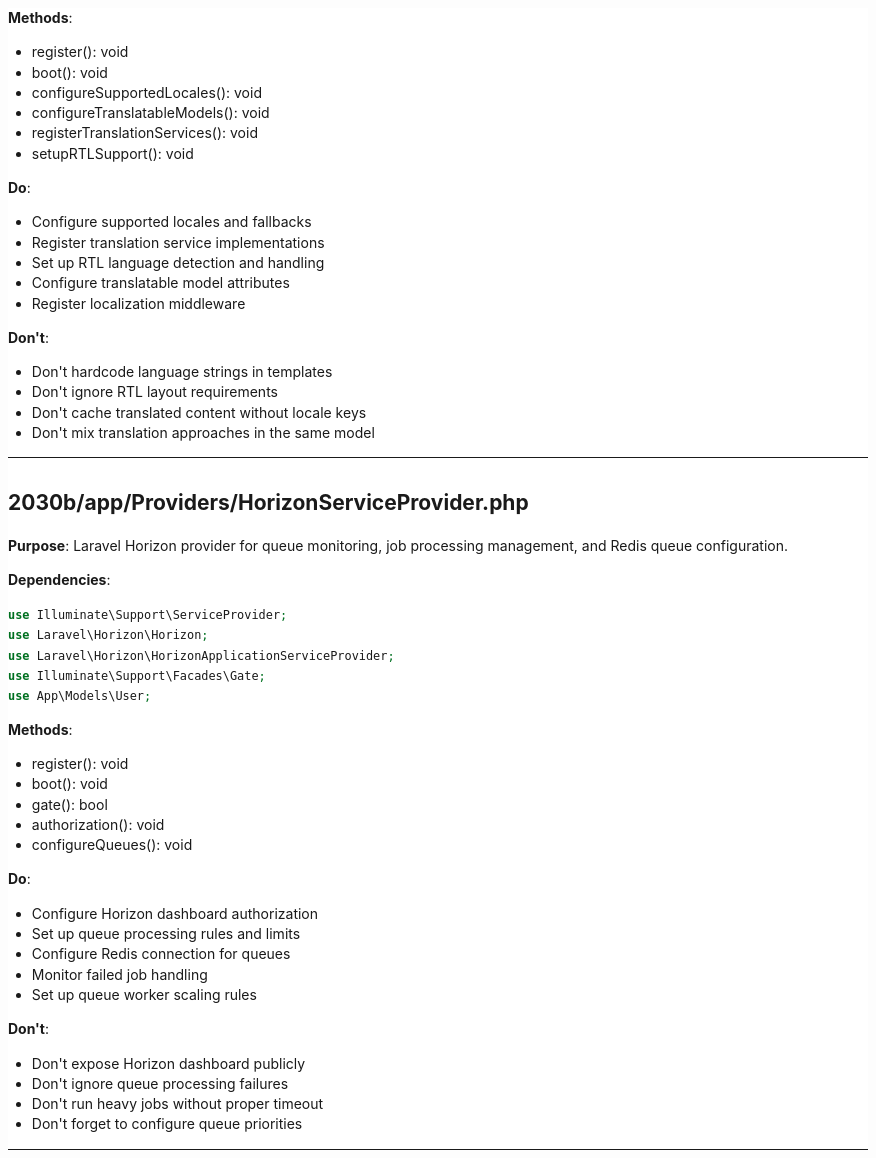 **Methods**:
- register(): void
- boot(): void
- configureSupportedLocales(): void
- configureTranslatableModels(): void
- registerTranslationServices(): void
- setupRTLSupport(): void

**Do**:
- Configure supported locales and fallbacks
- Register translation service implementations
- Set up RTL language detection and handling
- Configure translatable model attributes
- Register localization middleware

**Don't**:
- Don't hardcode language strings in templates
- Don't ignore RTL layout requirements
- Don't cache translated content without locale keys
- Don't mix translation approaches in the same model

---

## 2030b/app/Providers/HorizonServiceProvider.php

**Purpose**: Laravel Horizon provider for queue monitoring, job processing management, and Redis queue configuration.

**Dependencies**:
```php
use Illuminate\Support\ServiceProvider;
use Laravel\Horizon\Horizon;
use Laravel\Horizon\HorizonApplicationServiceProvider;
use Illuminate\Support\Facades\Gate;
use App\Models\User;
```

**Methods**:
- register(): void
- boot(): void
- gate(): bool
- authorization(): void
- configureQueues(): void

**Do**:
- Configure Horizon dashboard authorization
- Set up queue processing rules and limits
- Configure Redis connection for queues
- Monitor failed job handling
- Set up queue worker scaling rules

**Don't**:
- Don't expose Horizon dashboard publicly
- Don't ignore queue processing failures
- Don't run heavy jobs without proper timeout
- Don't forget to configure queue priorities

---